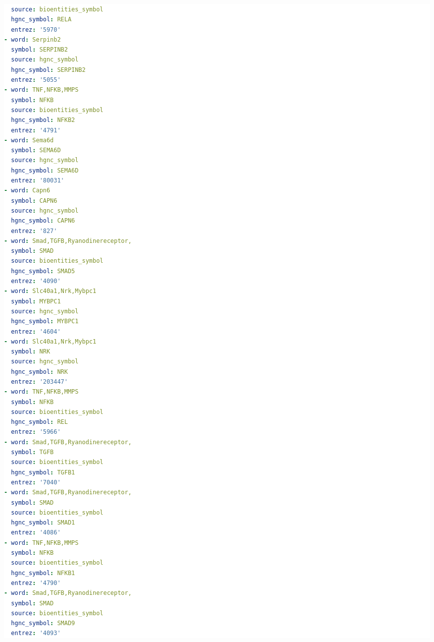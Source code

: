 ```yaml
  source: bioentities_symbol
  hgnc_symbol: RELA
  entrez: '5970'
- word: Serpinb2
  symbol: SERPINB2
  source: hgnc_symbol
  hgnc_symbol: SERPINB2
  entrez: '5055'
- word: TNF,NFKB,MMPS
  symbol: NFKB
  source: bioentities_symbol
  hgnc_symbol: NFKB2
  entrez: '4791'
- word: Sema6d
  symbol: SEMA6D
  source: hgnc_symbol
  hgnc_symbol: SEMA6D
  entrez: '80031'
- word: Capn6
  symbol: CAPN6
  source: hgnc_symbol
  hgnc_symbol: CAPN6
  entrez: '827'
- word: Smad,TGFB,Ryanodinereceptor,
  symbol: SMAD
  source: bioentities_symbol
  hgnc_symbol: SMAD5
  entrez: '4090'
- word: Slc40a1,Nrk,Mybpc1
  symbol: MYBPC1
  source: hgnc_symbol
  hgnc_symbol: MYBPC1
  entrez: '4604'
- word: Slc40a1,Nrk,Mybpc1
  symbol: NRK
  source: hgnc_symbol
  hgnc_symbol: NRK
  entrez: '203447'
- word: TNF,NFKB,MMPS
  symbol: NFKB
  source: bioentities_symbol
  hgnc_symbol: REL
  entrez: '5966'
- word: Smad,TGFB,Ryanodinereceptor,
  symbol: TGFB
  source: bioentities_symbol
  hgnc_symbol: TGFB1
  entrez: '7040'
- word: Smad,TGFB,Ryanodinereceptor,
  symbol: SMAD
  source: bioentities_symbol
  hgnc_symbol: SMAD1
  entrez: '4086'
- word: TNF,NFKB,MMPS
  symbol: NFKB
  source: bioentities_symbol
  hgnc_symbol: NFKB1
  entrez: '4790'
- word: Smad,TGFB,Ryanodinereceptor,
  symbol: SMAD
  source: bioentities_symbol
  hgnc_symbol: SMAD9
  entrez: '4093'
```